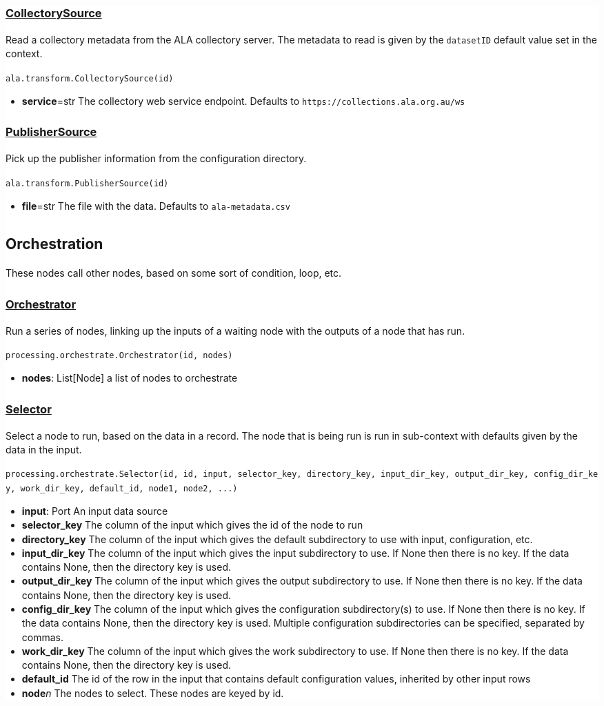 ### [CollectorySource](ala/transform.py)

Read a collectory metadata from the ALA collectory server.
The metadata to read is given by the `datasetID` default value set in the context.

`ala.transform.CollectorySource(id)`

* **service**=str The collectory web service endpoint. Defaults to `https://collections.ala.org.au/ws`

### [PublisherSource](ala/transform.py)

Pick up the publisher information from the configuration directory.

`ala.transform.PublisherSource(id)`

* **file**=str The file with the data. Defaults to `ala-metadata.csv`

## Orchestration

These nodes call other nodes, based on some sort of condition, loop, etc.

### [Orchestrator](processing/orchestrate.py)

Run a series of nodes, linking up the inputs of a waiting node with the
outputs of a node that has run.

`processing.orchestrate.Orchestrator(id, nodes)`

* **nodes**: List[Node] a list of nodes to orchestrate

### [Selector](processing/orchestrate.py)

Select a node to run, based on the data in a record.
The node that is being run is run in sub-context with defaults given by the data
in the input.

`processing.orchestrate.Selector(id, id, input, selector_key, directory_key, input_dir_key, output_dir_key, config_dir_key, work_dir_key, default_id, node1, node2, ...)`

* **input**: Port An input data source
* **selector_key** The column of the input which gives the id of the node to run
* **directory_key** The column of the input which gives the default subdirectory to use with input, configuration, etc.
* **input_dir_key** The column of the input which gives the input subdirectory to use. 
  If None then there is no key.
  If the data contains None, then the directory key is used.
* **output_dir_key** The column of the input which gives the output subdirectory to use. 
  If None then there is no key.
  If the data contains None, then the directory key is used.
* **config_dir_key** The column of the input which gives the configuration subdirectory(s) to use. 
  If None then there is no key.
  If the data contains None, then the directory key is used.
  Multiple configuration subdirectories can be specified, separated by commas.
* **work_dir_key** The column of the input which gives the work subdirectory to use. 
  If None then there is no key.
  If the data contains None, then the directory key is used.
* **default_id** The id of the row in the input that contains default configuration values, inherited by other input rows
* **node***n* The nodes to select.
  These nodes are keyed by id.
